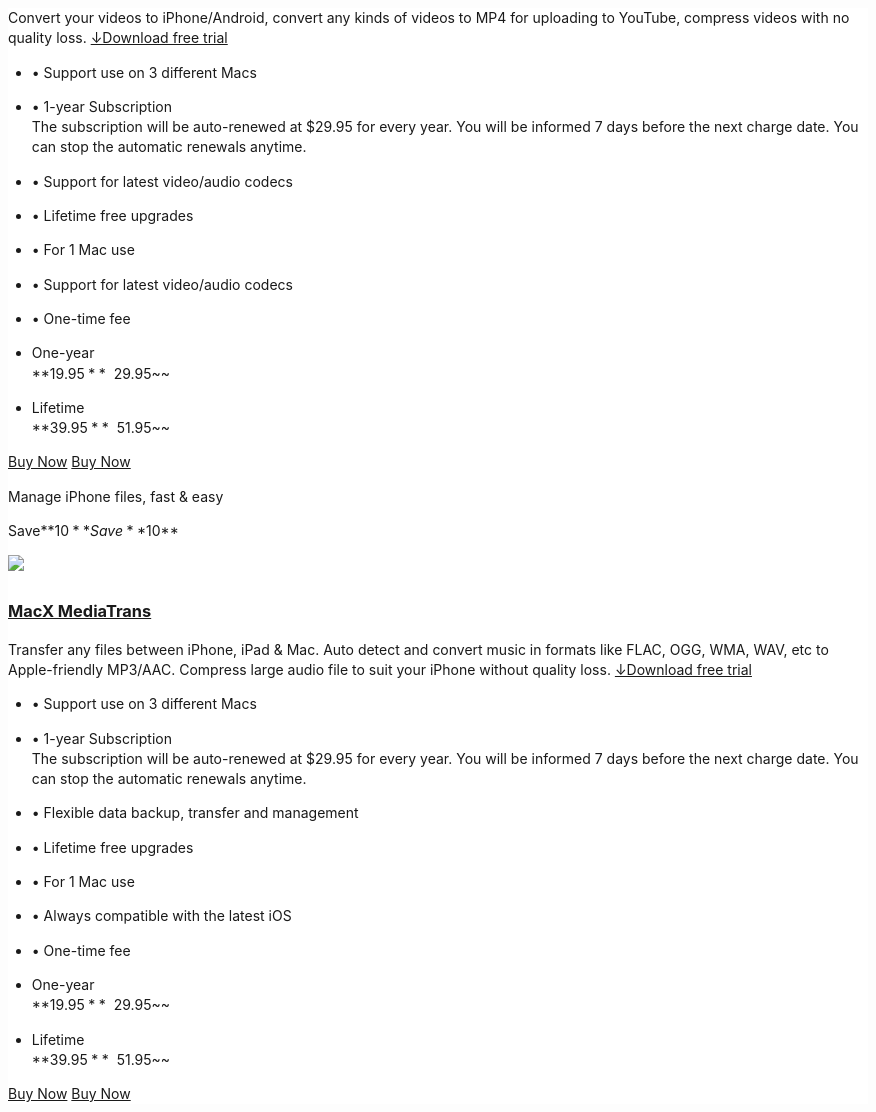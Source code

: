 Convert your videos to iPhone/Android, convert any kinds of videos to MP4 for uploading to YouTube, compress videos with no quality loss. [↓Download free trial](https://tools.techidaily.com/macxdvd/products/)

* • Support use on 3 different Macs
* • 1-year Subscription  
The subscription will be auto-renewed at $29.95 for every year. You will be informed 7 days before the next charge date. You can stop the automatic renewals anytime.
* • Support for latest video/audio codecs
* • Lifetime free upgrades
* • For 1 Mac use
* • Support for latest video/audio codecs
* • One-time fee

* One-year  
**$19.95** ~~$29.95~~
* Lifetime  
**$39.95** ~~$51.95~~

[Buy Now](https://estore.macxdvd.com/order/checkout.php?PRODS=38743988&QTY=1&CART=2&SHORT_FORM=1&COUPON=VCP1Y19&ORDERSTYLE=nLWsnpXPnHU%3D&DESIGN_TYPE=2&HIDEC=0&AFFILIATE=108875) [Buy Now](https://estore.macxdvd.com/order/checkout.php?PRODS=37808498&QTY=1&CART=2&SHORT_FORM=1&COUPON=2023MIDYEAR&ORDERSTYLE=nLWsnpXPnHU%3D&DESIGN_TYPE=2&HIDEC=0&SRC=24SUMMERBUY&AFFILIATE=108875) 

Manage iPhone files, fast & easy

Save**$10**Save**$10**

![](https://www.macxdvd.com/special-offer/image-style/blackfriday-deals22/box-img3.png)

### [MacX MediaTrans](https://tools.techidaily.com/macxdvd/products/)

Transfer any files between iPhone, iPad & Mac. Auto detect and convert music in formats like FLAC, OGG, WMA, WAV, etc to Apple-friendly MP3/AAC. Compress large audio file to suit your iPhone without quality loss. [↓Download free trial](https://tools.techidaily.com/macxdvd/products/)

* • Support use on 3 different Macs
* • 1-year Subscription  
The subscription will be auto-renewed at $29.95 for every year. You will be informed 7 days before the next charge date. You can stop the automatic renewals anytime.
* • Flexible data backup, transfer and management
* • Lifetime free upgrades
* • For 1 Mac use
* • Always compatible with the latest iOS
* • One-time fee

* One-year  
**$19.95** ~~$29.95~~
* Lifetime  
**$39.95** ~~$51.95~~

[Buy Now](https://estore.macxdvd.com/order/checkout.php?PRODS=38739171&QTY=1&CART=2&SHORT_FORM=1&COUPON=MT1Y19&ORDERSTYLE=nLWsnpXPnHU%3D&DESIGN_TYPE=2&HIDEC=0&AFFILIATE=108875) [Buy Now](https://estore.macxdvd.com/order/checkout.php?PRODS=37808499&QTY=1&CART=2&SHORT_FORM=1&COUPON=2023MIDYEAR&ORDERSTYLE=nLWsnpXPnHU%3D&DESIGN_TYPE=2&HIDEC=0&SRC=24SUMMERBUY&AFFILIATE=108875) 
